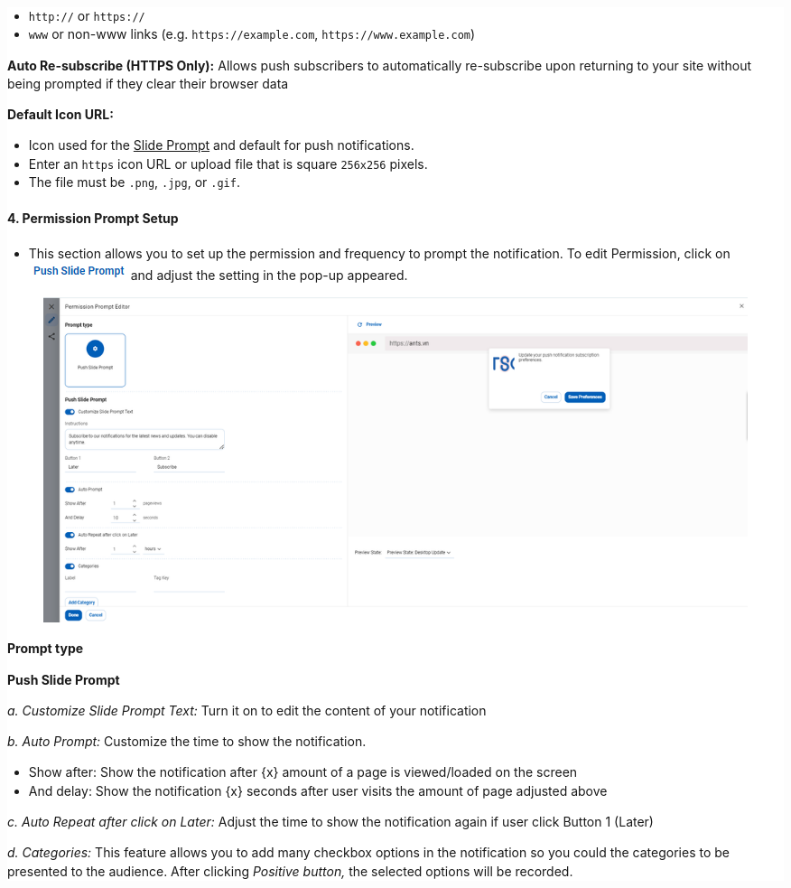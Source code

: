 * `http://` or `https://`
* `www` or non-www links (e.g. `https://example.com`, `https://www.example.com`)

**Auto Re-subscribe (HTTPS Only):** Allows push subscribers to automatically re-subscribe upon returning to your site without being prompted if they clear their browser data

**Default Icon URL:**&#x20;

* Icon used for the [Slide Prompt](how-to-push-notification-using-antsomi-web-push-in-cdp-365.md#2.4.4.-permission-prompt-setup) and default for push notifications.
* Enter an `https` icon URL or upload file that is square `256x256` pixels.
* The file must be `.png`, `.jpg`, or `.gif`.

#### 4. **Permission Prompt Setup**

* This section allows you to set up the permission and frequency to prompt the notification. To edit Permission, click on ![](<../../.gitbook/assets/image (1498).png>) and adjust the setting in the pop-up appeared.

<figure><img src="../../.gitbook/assets/image (3315).png" alt=""><figcaption></figcaption></figure>

**Prompt type**

**Push Slide Prompt**

_a. Customize Slide Prompt Text:_ Turn it on to edit the content of your notification

_b. Auto Prompt:_ Customize the time to show the notification.

* Show after: Show the notification after {x} amount of a page is viewed/loaded on the screen
* And delay: Show the notification {x} seconds after user visits the amount of page adjusted above

_c. Auto Repeat after click on Later:_ Adjust the time to show the notification again if user click Button 1 (Later)&#x20;

_d. Categories:_ This feature allows you to add many checkbox options in the notification so you could the categories to be presented to the audience. After clicking _Positive button,_ the selected options will be recorded.
